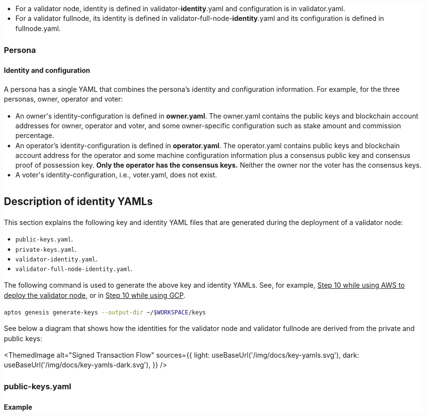- For a validator node, identity is defined in validator-**identity**.yaml and configuration is in validator.yaml. 
- For a validator fullnode, its identity is defined in validator-full-node-**identity**.yaml and its configuration is defined in fullnode.yaml.

### Persona

#### Identity and configuration

A persona has a single YAML that combines the persona’s identity and configuration information. For example, for the three personas, owner, operator and voter:

- An owner's identity-configuration is defined in **owner.yaml**. The owner.yaml contains the public keys and blockchain account addresses for owner, operator and voter, and some owner-specific configuration such as stake amount and commission percentage. 
- An operator’s identity-configuration is defined in **operator.yaml**. The operator.yaml contains public keys and blockchain account address for the operator and some machine configuration information plus a consensus public key and consensus proof of possession key. **Only the operator has the consensus keys.** Neither the owner nor the voter has the consensus keys. 
- A voter's identity-configuration, i.e., voter.yaml, does not exist. 

## Description of identity YAMLs

This section explains the following key and identity YAML files that are generated during the deployment of a validator node:

- `public-keys.yaml`.
- `private-keys.yaml`.
- `validator-identity.yaml`.
- `validator-full-node-identity.yaml`.

The following command is used to generate the above key and identity YAMLs. See, for example, [Step 10 while using AWS to deploy the validator node](validator-node/operator/running-validator-node/run-validator-node-using-aws), or in [Step 10 while using GCP](validator-node/operator/running-validator-node/run-validator-node-using-gcp). 

```bash
aptos genesis generate-keys --output-dir ~/$WORKSPACE/keys
```

See below a diagram that shows how the identities for the validator node and validator fullnode are derived from the private and public keys:

<ThemedImage
alt="Signed Transaction Flow"
sources={{
    light: useBaseUrl('/img/docs/key-yamls.svg'),
    dark: useBaseUrl('/img/docs/key-yamls-dark.svg'),
  }}
/>

### public-keys.yaml

#### Example
